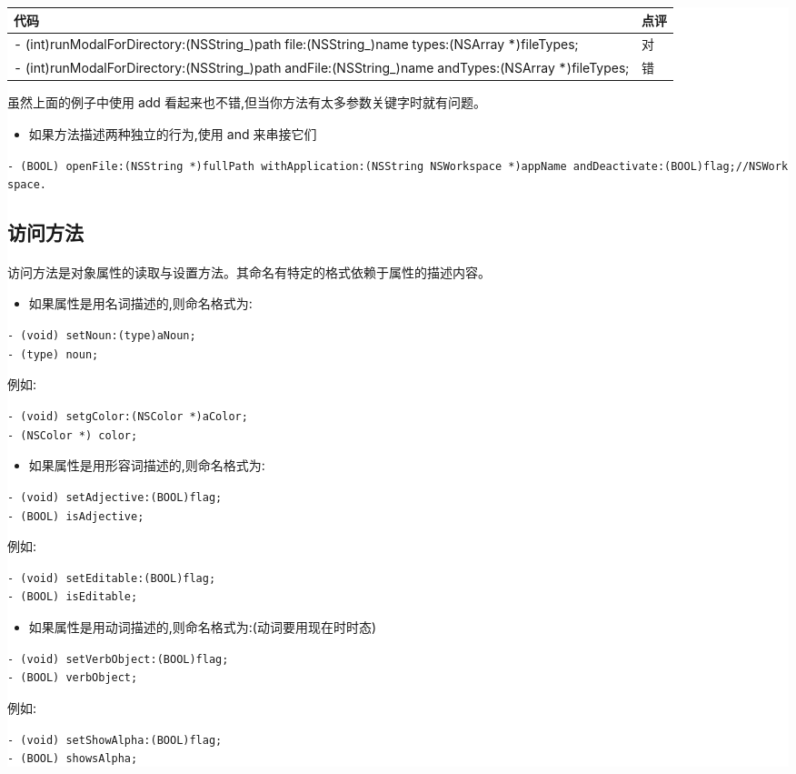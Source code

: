 | **代码** | **点评** |
| :--- | :--- |
| - \(int\)runModalForDirectory:\(NSString_\)path file:\(NSString_\)name types:\(NSArray \*\)fileTypes; | 对 |
| - \(int\)runModalForDirectory:\(NSString_\)path andFile:\(NSString_\)name andTypes:\(NSArray \*\)fileTypes; | 错 |

虽然上面的例子中使用 add 看起来也不错,但当你方法有太多参数关键字时就有问题。

* 如果方法描述两种独立的行为,使用 and 来串接它们

```
- (BOOL) openFile:(NSString *)fullPath withApplication:(NSString NSWorkspace *)appName andDeactivate:(BOOL)flag;//NSWorkspace.
```

## **访问方法**

访问方法是对象属性的读取与设置方法。其命名有特定的格式依赖于属性的描述内容。

* 如果属性是用名词描述的,则命名格式为:

```
- (void) setNoun:(type)aNoun;
- (type) noun;
```

例如:

```
- (void) setgColor:(NSColor *)aColor;
- (NSColor *) color;
```

* 如果属性是用形容词描述的,则命名格式为:

```
- (void) setAdjective:(BOOL)flag;
- (BOOL) isAdjective;
```

例如:

```
- (void) setEditable:(BOOL)flag;
- (BOOL) isEditable;
```

* 如果属性是用动词描述的,则命名格式为:\(动词要用现在时时态\)

```
- (void) setVerbObject:(BOOL)flag;
- (BOOL) verbObject;
```

例如:

```
- (void) setShowAlpha:(BOOL)flag; 
- (BOOL) showsAlpha;
```
